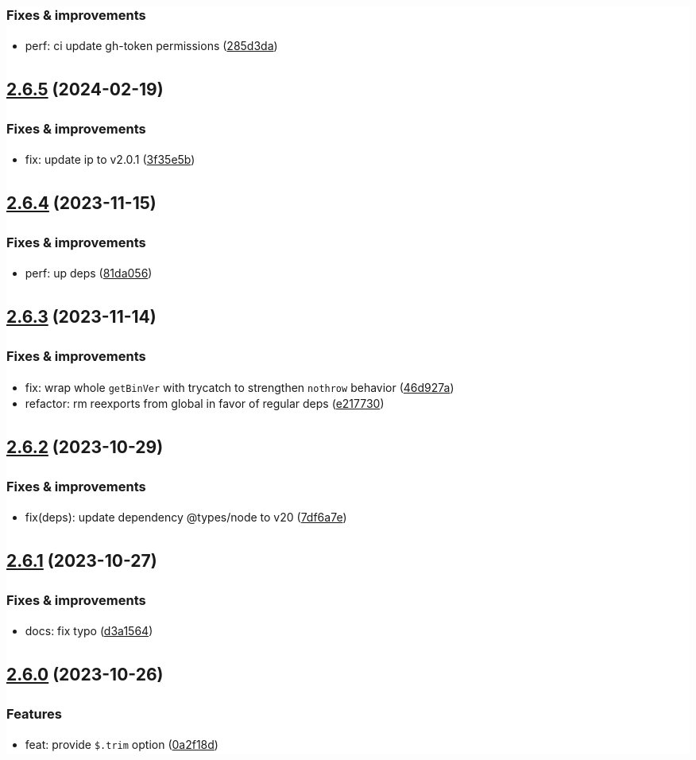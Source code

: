 ### Fixes & improvements
* perf: ci update gh-token permissions ([285d3da](https://github.com/qiwi/zx-extra/commit/285d3da0c771d3fc558fd78f9ffc0fba92e2e53c))

## [2.6.5](https://github.com/qiwi/zx-extra/compare/v2.6.4...v2.6.5) (2024-02-19)

### Fixes & improvements
* fix: update ip to v2.0.1 ([3f35e5b](https://github.com/qiwi/zx-extra/commit/3f35e5b86da6ab0bb85fa563b36997e77c5c9639))

## [2.6.4](https://github.com/qiwi/zx-extra/compare/v2.6.3...v2.6.4) (2023-11-15)

### Fixes & improvements
* perf: up deps ([81da056](https://github.com/qiwi/zx-extra/commit/81da0563d6e2ba8887be46f83f4ec4ea904c48b6))

## [2.6.3](https://github.com/qiwi/zx-extra/compare/v2.6.2...v2.6.3) (2023-11-14)

### Fixes & improvements
* fix: wrap whole `getBinVer` with trycatch to strengthen `nothrow` behavior ([46d927a](https://github.com/qiwi/zx-extra/commit/46d927aaee0cded6f73d29cd0847f7fa7f10c2c3))
* refactor: rm reexports from global in favor of regular deps ([e217730](https://github.com/qiwi/zx-extra/commit/e217730fc1ab9a4e9891621ee3c363e748589fa2))

## [2.6.2](https://github.com/qiwi/zx-extra/compare/v2.6.1...v2.6.2) (2023-10-29)

### Fixes & improvements
* fix(deps): update dependency @types/node to v20 ([7df6a7e](https://github.com/qiwi/zx-extra/commit/7df6a7ef376b7ebd92d1072ae2c356cffb2f249b))

## [2.6.1](https://github.com/qiwi/zx-extra/compare/v2.6.0...v2.6.1) (2023-10-27)

### Fixes & improvements
* docs: fix typo ([d3a1564](https://github.com/qiwi/zx-extra/commit/d3a15643ea112fa51002f00f15067850a5a83259))

## [2.6.0](https://github.com/qiwi/zx-extra/compare/v2.5.5...v2.6.0) (2023-10-26)

### Features
* feat: provide  `$.trim` option ([0a2f18d](https://github.com/qiwi/zx-extra/commit/0a2f18d98f1e94cfb9f630802b4518dbfb4254a7))
